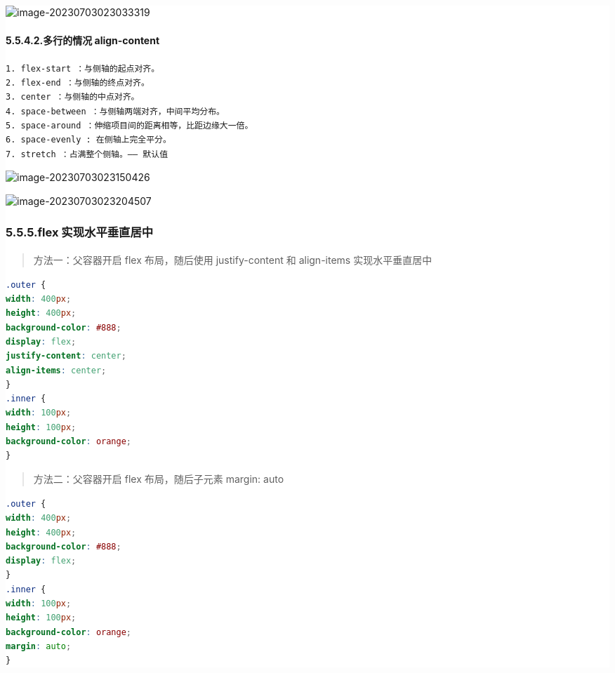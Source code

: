 ![image-20230703023033319](C:\Users\Tang\AppData\Roaming\Typora\typora-user-images\image-20230703023033319.png)

#### 5.5.4.2.多行的情况  align-content

```
1. flex-start ：与侧轴的起点对齐。
2. flex-end ：与侧轴的终点对齐。
3. center ：与侧轴的中点对齐。
4. space-between ：与侧轴两端对齐，中间平均分布。
5. space-around ：伸缩项目间的距离相等，比距边缘大一倍。
6. space-evenly : 在侧轴上完全平分。
7. stretch ：占满整个侧轴。—— 默认值
```

![image-20230703023150426](C:\Users\Tang\AppData\Roaming\Typora\typora-user-images\image-20230703023150426.png)

![image-20230703023204507](C:\Users\Tang\AppData\Roaming\Typora\typora-user-images\image-20230703023204507.png)

### 5.5.5.flex 实现水平垂直居中

> 方法一：父容器开启 flex 布局，随后使用 justify-content 和 align-items 实现水平垂直居中

```css
.outer {
width: 400px;
height: 400px;
background-color: #888;
display: flex;
justify-content: center;
align-items: center;
}
.inner {
width: 100px;
height: 100px;
background-color: orange;
}

```

> 方法二：父容器开启 flex 布局，随后子元素 margin: auto

```css
.outer {
width: 400px;
height: 400px;
background-color: #888;
display: flex;
}
.inner {
width: 100px;
height: 100px;
background-color: orange;
margin: auto;
}
```

